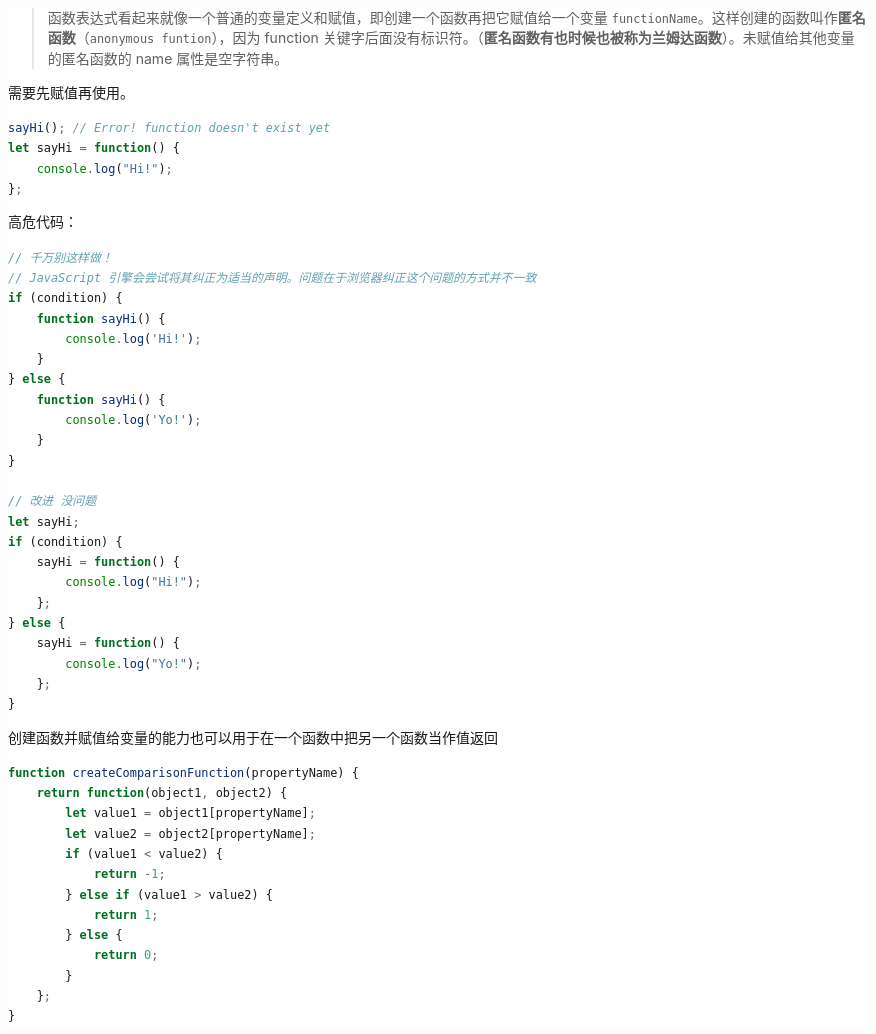 > 函数表达式看起来就像一个普通的变量定义和赋值，即创建一个函数再把它赋值给一个变量 `functionName`。这样创建的函数叫作**匿名函数**（`anonymous funtion`），因为 function 关键字后面没有标识符。（**匿名函数有也时候也被称为兰姆达函数**）。未赋值给其他变量的匿名函数的 name 属性是空字符串。

需要先赋值再使用。

```js
sayHi(); // Error! function doesn't exist yet 
let sayHi = function() { 
    console.log("Hi!"); 
};
```

高危代码：

```js
// 千万别这样做！
// JavaScript 引擎会尝试将其纠正为适当的声明。问题在于浏览器纠正这个问题的方式并不一致
if (condition) { 
    function sayHi() { 
        console.log('Hi!'); 
    } 
} else { 
    function sayHi() { 
        console.log('Yo!'); 
    } 
}

// 改进 没问题 
let sayHi; 
if (condition) { 
    sayHi = function() { 
        console.log("Hi!"); 
    }; 
} else { 
    sayHi = function() { 
        console.log("Yo!"); 
    }; 
}
```

创建函数并赋值给变量的能力也可以用于在一个函数中把另一个函数当作值返回

```js
function createComparisonFunction(propertyName) { 
    return function(object1, object2) { 
        let value1 = object1[propertyName]; 
        let value2 = object2[propertyName]; 
        if (value1 < value2) { 
            return -1; 
        } else if (value1 > value2) { 
            return 1; 
        } else {
            return 0; 
        } 
    }; 
}
```
